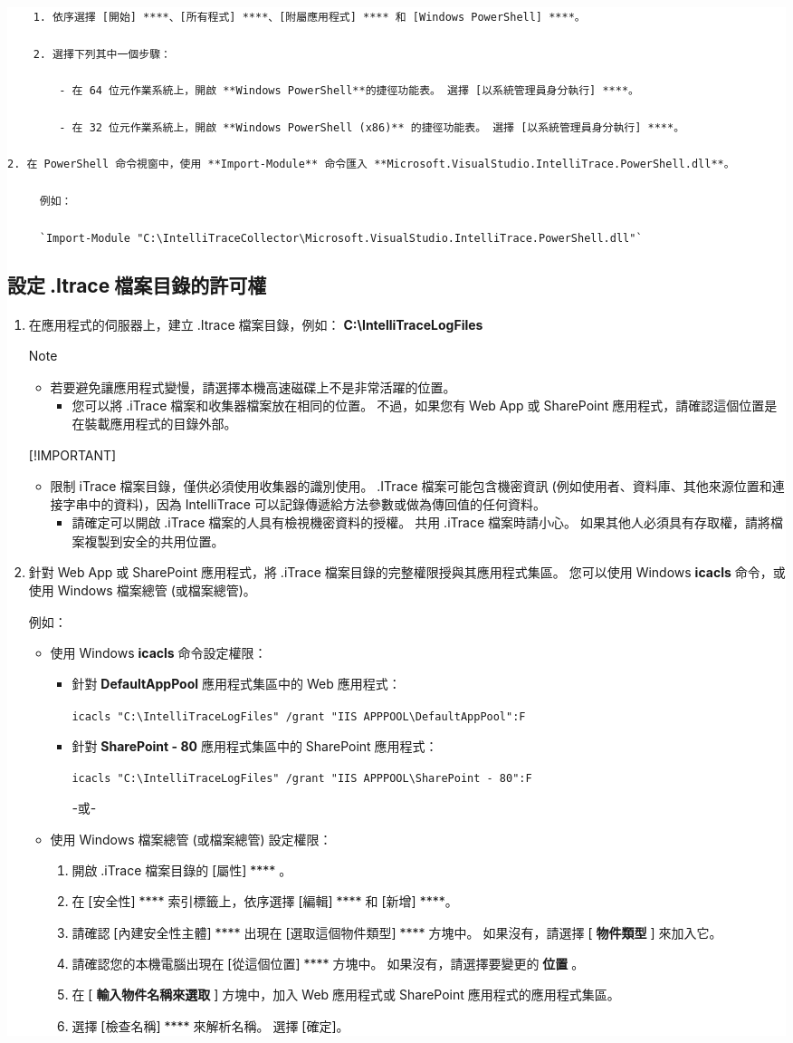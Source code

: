         1. 依序選擇 [開始] ****、[所有程式] ****、[附屬應用程式] **** 和 [Windows PowerShell] ****。

        2. 選擇下列其中一個步驟：

            - 在 64 位元作業系統上，開啟 **Windows PowerShell**的捷徑功能表。 選擇 [以系統管理員身分執行] ****。

            - 在 32 位元作業系統上，開啟 **Windows PowerShell (x86)** 的捷徑功能表。 選擇 [以系統管理員身分執行] ****。

    2. 在 PowerShell 命令視窗中，使用 **Import-Module** 命令匯入 **Microsoft.VisualStudio.IntelliTrace.PowerShell.dll**。

         例如：

         `Import-Module "C:\IntelliTraceCollector\Microsoft.VisualStudio.IntelliTrace.PowerShell.dll"`

## <a name="set-up-permissions-for-the-itrace-file-directory"></a><a name="BKMK_Create_and_Configure_a_Log_File_Directory"></a> 設定 .Itrace 檔案目錄的許可權

1. 在應用程式的伺服器上，建立 .Itrace 檔案目錄，例如： **C:\IntelliTraceLogFiles**

   > [!NOTE]
   > - 若要避免讓應用程式變慢，請選擇本機高速磁碟上不是非常活躍的位置。
   >   - 您可以將 .iTrace 檔案和收集器檔案放在相同的位置。 不過，如果您有 Web App 或 SharePoint 應用程式，請確認這個位置是在裝載應用程式的目錄外部。
   >
   > [!IMPORTANT]
   > - 限制 iTrace 檔案目錄，僅供必須使用收集器的識別使用。 .ITrace 檔案可能包含機密資訊 (例如使用者、資料庫、其他來源位置和連接字串中的資料)，因為 IntelliTrace 可以記錄傳遞給方法參數或做為傳回值的任何資料。
   >   - 請確定可以開啟 .iTrace 檔案的人具有檢視機密資料的授權。 共用 .iTrace 檔案時請小心。 如果其他人必須具有存取權，請將檔案複製到安全的共用位置。

2. 針對 Web App 或 SharePoint 應用程式，將 .iTrace 檔案目錄的完整權限授與其應用程式集區。 您可以使用 Windows **icacls** 命令，或使用 Windows 檔案總管 (或檔案總管)。

    例如：

   - 使用 Windows **icacls** 命令設定權限：

     - 針對 **DefaultAppPool** 應用程式集區中的 Web 應用程式：

        `icacls "C:\IntelliTraceLogFiles" /grant "IIS APPPOOL\DefaultAppPool":F`

     - 針對 **SharePoint - 80** 應用程式集區中的 SharePoint 應用程式：

        `icacls "C:\IntelliTraceLogFiles" /grant "IIS APPPOOL\SharePoint - 80":F`

       -或-

   - 使用 Windows 檔案總管 (或檔案總管) 設定權限：

     1. 開啟 .iTrace 檔案目錄的 [屬性] **** 。

     2. 在 [安全性] **** 索引標籤上，依序選擇 [編輯] **** 和 [新增] ****。

     3. 請確認 [內建安全性主體] **** 出現在 [選取這個物件類型] **** 方塊中。 如果沒有，請選擇 [ **物件類型** ] 來加入它。

     4. 請確認您的本機電腦出現在 [從這個位置] **** 方塊中。 如果沒有，請選擇要變更的 **位置** 。

     5. 在 [ **輸入物件名稱來選取** ] 方塊中，加入 Web 應用程式或 SharePoint 應用程式的應用程式集區。

     6. 選擇 [檢查名稱] **** 來解析名稱。 選擇 [確定]。
